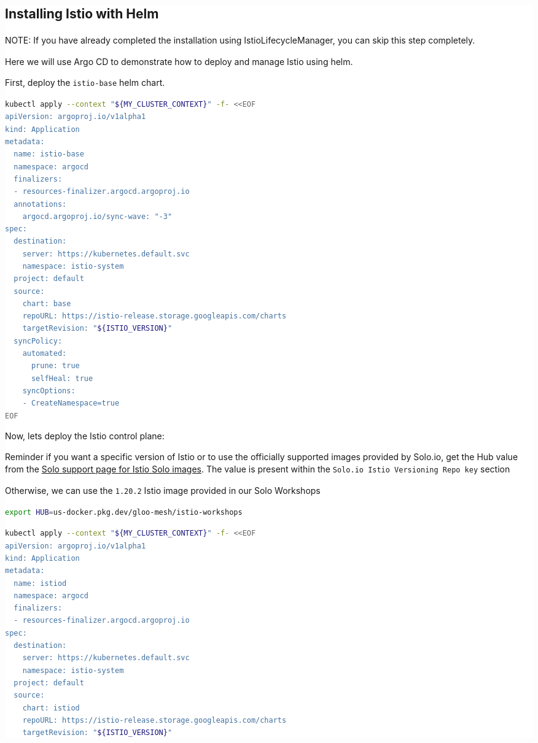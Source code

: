 ## Installing Istio with Helm
NOTE: If you have already completed the installation using IstioLifecycleManager, you can skip this step completely.

Here we will use Argo CD to demonstrate how to deploy and manage Istio using helm.

First, deploy the `istio-base` helm chart.

```bash
kubectl apply --context "${MY_CLUSTER_CONTEXT}" -f- <<EOF
apiVersion: argoproj.io/v1alpha1
kind: Application
metadata:
  name: istio-base
  namespace: argocd
  finalizers:
  - resources-finalizer.argocd.argoproj.io
  annotations:
    argocd.argoproj.io/sync-wave: "-3"
spec:
  destination:
    server: https://kubernetes.default.svc
    namespace: istio-system
  project: default
  source:
    chart: base
    repoURL: https://istio-release.storage.googleapis.com/charts
    targetRevision: "${ISTIO_VERSION}"
  syncPolicy:
    automated:
      prune: true
      selfHeal: true
    syncOptions:
    - CreateNamespace=true
EOF
```

Now, lets deploy the Istio control plane:

Reminder if you want a specific version of Istio or to use the officially supported images provided by Solo.io, get the Hub value from the [Solo support page for Istio Solo images](https://support.solo.io/hc/en-us/articles/4414409064596). The value is present within the `Solo.io Istio Versioning Repo key` section

Otherwise, we can use the `1.20.2` Istio image provided in our Solo Workshops
```bash
export HUB=us-docker.pkg.dev/gloo-mesh/istio-workshops
```

```bash
kubectl apply --context "${MY_CLUSTER_CONTEXT}" -f- <<EOF
apiVersion: argoproj.io/v1alpha1
kind: Application
metadata:
  name: istiod
  namespace: argocd
  finalizers:
  - resources-finalizer.argocd.argoproj.io
spec:
  destination:
    server: https://kubernetes.default.svc
    namespace: istio-system
  project: default
  source:
    chart: istiod
    repoURL: https://istio-release.storage.googleapis.com/charts
    targetRevision: "${ISTIO_VERSION}"
```